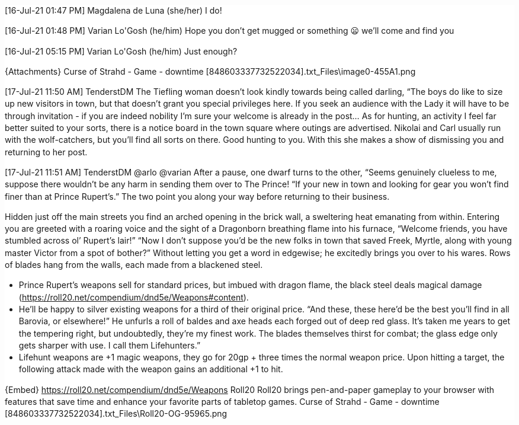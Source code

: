 
[16-Jul-21 01:47 PM] Magdalena de Luna (she/her)
I do!


[16-Jul-21 01:48 PM] Varian Lo'Gosh (he/him)
Hope you don’t get mugged or something 😦 we’ll come and find you


[16-Jul-21 05:15 PM] Varian Lo'Gosh (he/him)
Just enough?

{Attachments}
Curse of Strahd - Game - downtime [848603337732522034].txt_Files\image0-455A1.png


[17-Jul-21 11:50 AM] TenderstDM
The Tiefling woman doesn’t look kindly towards being called darling,
“The boys do like to size up new visitors in town, but that doesn’t grant you special privileges here. If you seek an audience with the Lady it will have to be through invitation - if you are indeed nobility I’m sure your welcome is already in the post…
As for hunting, an activity I feel far better suited to your sorts, there is a notice board in the town square where outings are advertised. Nikolai and Carl usually run with the wolf-catchers, but you’ll find all sorts on there. Good hunting to you.
With this she makes a show of dismissing you and returning to her post.


[17-Jul-21 11:51 AM] TenderstDM
@arlo @varian 
After a pause, one dwarf turns to the other, “Seems genuinely clueless to me, suppose there wouldn’t be any harm in sending them over to The Prince!
“If your new in town and looking for gear you won’t find finer than at Prince Rupert’s.” The two point you along your way before returning to their business.

Hidden just off the main streets you find an arched opening in the brick wall, a sweltering heat emanating from within. Entering you are greeted with a roaring voice and the sight of a Dragonborn breathing flame into his furnace, “Welcome friends, you have stumbled across ol’ Rupert’s lair!”
“Now I don’t suppose you’d be the new folks in town that saved Freek, Myrtle, along with young master Victor from a spot of bother?”
Without letting you get a word in edgewise; he excitedly brings you over to his wares. Rows of blades hang from the walls, each made from a blackened steel. 
- Prince Rupert’s weapons sell for standard prices, but imbued with dragon flame, the black steel deals magical damage (https://roll20.net/compendium/dnd5e/Weapons#content).
- He’ll be happy to silver existing weapons for a third of their original price.
“And these, these here’d be the best you’ll find in all Barovia, or elsewhere!” He unfurls a roll of baldes and axe heads each forged out of deep red glass. It’s taken me years to get the tempering right, but undoubtedly, they’re my finest work. The blades themselves thirst for combat; the glass edge only gets sharper with use. I call them Lifehunters.”
- Lifehunt weapons are +1 magic weapons, they go for 20gp + three times the normal weapon price. Upon hitting a target, the following attack made with the weapon gains an additional +1 to hit.

{Embed}
https://roll20.net/compendium/dnd5e/Weapons
Roll20
Roll20 brings pen-and-paper gameplay to your 		browser with features that save time and enhance your favorite parts of tabletop games.
Curse of Strahd - Game - downtime [848603337732522034].txt_Files\Roll20-OG-95965.png
